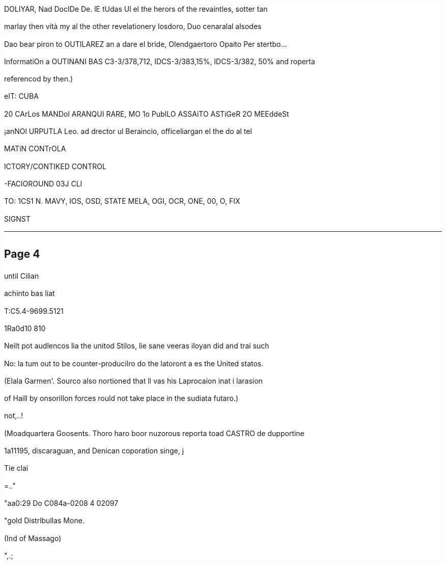 DOLIYAR, Nad DocIDe De. lE tUdas Ul el the herors of the revaintles, sotter tan

marlay then vità my al the other revelationery losdoro, Duo cenaralal alsodes

Dao bear piron to OUTILAREZ an a dare el bride, Olendgaertoro Opaito Per stertbo...

InformatiOn a OUTINANI BAS C3-3/378,712, IDCS-3/383,15%, IDCS-3/382, 50% and roperta

referencod by then.)

eIT: CUBA

20 CArLos MANDol ARANQUI RARE, MO 1o PubILO ASSAiTO ASTiGeR 2O MEEddeSt

¡anNOl URPUTLA Leo. ad drector ul Beraincio, officeliargan el the do al tel

MATiN CONTrOLA

ICTORY/CONTIKED CONTROL

-FACIOROUND 03J CLI

TO: 1CS1 N. MAVY, IOS, OSD, STATE MELA, OGI, OCR, ONE, 00, O, FIX

SIGNST

---

## Page 4

until Cilian

achinto bas liat

T:C5.4-9699.5121

1Ra0d10 810

Neilt pot audlencos lia the unitod Stilos, lie sane veeras iloyan did and trai such

No: la tum out to be counter-producilro do the latoront a es the United statos.

(Elala Garmen'. Sourco also nortioned that ll vas his Laprocaion inat i larasion

of Haill by onsorillon forces rould not take place in the sudiata futaro.)

not,..!

(Moadquartera Goosents. Thoro haro boor nuzorous reporta toad CASTRO de dupportine

1a11195, discaraguan, and Denican coporation singe, j

Tie clai

=.."

"aa0:29 Do C084a-0208 4 02097

"gold Distrlbullas Mone.

(Ind of Massago)

",.;
